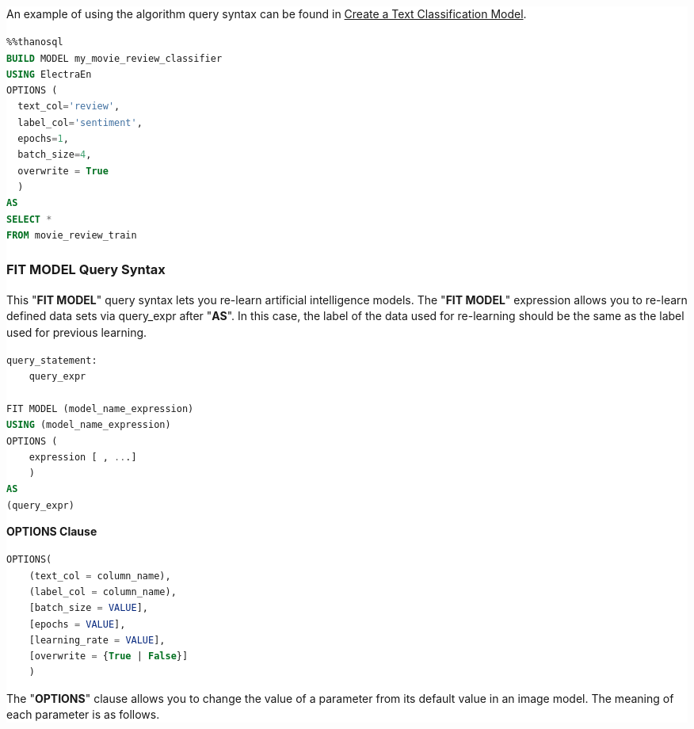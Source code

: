 An example of using the algorithm query syntax can be found in [Create a Text Classification Model](/en/tutorials/thanosql_ml/classification/classification_electra/).

```sql
%%thanosql
BUILD MODEL my_movie_review_classifier
USING ElectraEn
OPTIONS (
  text_col='review',
  label_col='sentiment',
  epochs=1,
  batch_size=4,
  overwrite = True
  )
AS
SELECT *
FROM movie_review_train
```

### **FIT MODEL Query Syntax**

This "**FIT MODEL**" query syntax lets you re-learn artificial intelligence models. The "**FIT MODEL**" expression allows you to re-learn defined data sets via query_expr after "**AS**". In this case, the label of the data used for re-learning should be the same as the label used for previous learning.

```sql
query_statement:
    query_expr

FIT MODEL (model_name_expression)
USING (model_name_expression)
OPTIONS (
    expression [ , ...]
    )
AS
(query_expr)
```

**OPTIONS Clause**

```sql
OPTIONS(
    (text_col = column_name),
    (label_col = column_name),
    [batch_size = VALUE],
    [epochs = VALUE],
    [learning_rate = VALUE],
    [overwrite = {True | False}]
    )
```

The "**OPTIONS**" clause allows you to change the value of a parameter from its default value in an image model. The meaning of each parameter is as follows.
